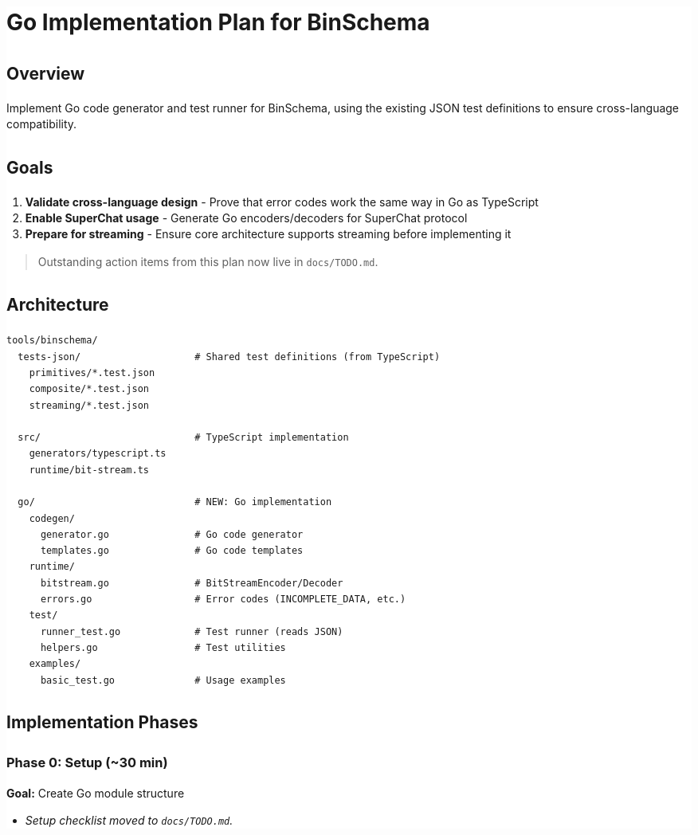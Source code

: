 # Go Implementation Plan for BinSchema

## Overview

Implement Go code generator and test runner for BinSchema, using the existing JSON test definitions to ensure cross-language compatibility.

## Goals

1. **Validate cross-language design** - Prove that error codes work the same way in Go as TypeScript
2. **Enable SuperChat usage** - Generate Go encoders/decoders for SuperChat protocol
3. **Prepare for streaming** - Ensure core architecture supports streaming before implementing it

> Outstanding action items from this plan now live in `docs/TODO.md`.

## Architecture

```
tools/binschema/
  tests-json/                    # Shared test definitions (from TypeScript)
    primitives/*.test.json
    composite/*.test.json
    streaming/*.test.json

  src/                           # TypeScript implementation
    generators/typescript.ts
    runtime/bit-stream.ts

  go/                            # NEW: Go implementation
    codegen/
      generator.go               # Go code generator
      templates.go               # Go code templates
    runtime/
      bitstream.go               # BitStreamEncoder/Decoder
      errors.go                  # Error codes (INCOMPLETE_DATA, etc.)
    test/
      runner_test.go             # Test runner (reads JSON)
      helpers.go                 # Test utilities
    examples/
      basic_test.go              # Usage examples
```

## Implementation Phases

### Phase 0: Setup (~30 min)

**Goal:** Create Go module structure

- _Setup checklist moved to `docs/TODO.md`._

